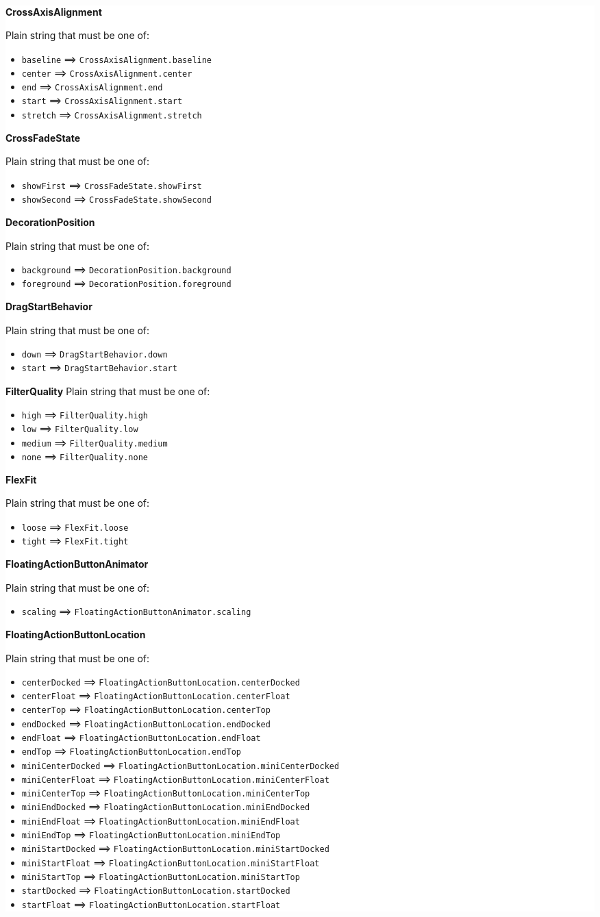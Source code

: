 
**CrossAxisAlignment**

Plain string that must be one of:
* `baseline` ==> `CrossAxisAlignment.baseline`
* `center` ==> `CrossAxisAlignment.center`
* `end` ==> `CrossAxisAlignment.end`
* `start` ==> `CrossAxisAlignment.start`
* `stretch` ==> `CrossAxisAlignment.stretch`


**CrossFadeState**

Plain string that must be one of:
* `showFirst` ==> `CrossFadeState.showFirst`
* `showSecond` ==> `CrossFadeState.showSecond`


**DecorationPosition**

Plain string that must be one of:
* `background` ==> `DecorationPosition.background`
* `foreground` ==> `DecorationPosition.foreground`


**DragStartBehavior**

Plain string that must be one of:
* `down` ==> `DragStartBehavior.down`
* `start` ==> `DragStartBehavior.start`


**FilterQuality**
Plain string that must be one of:
* `high` ==> `FilterQuality.high`
* `low` ==> `FilterQuality.low`
* `medium` ==> `FilterQuality.medium`
* `none` ==> `FilterQuality.none`


**FlexFit**

Plain string that must be one of:
* `loose` ==> `FlexFit.loose`
* `tight` ==> `FlexFit.tight`


**FloatingActionButtonAnimator**

Plain string that must be one of:
* `scaling` ==> `FloatingActionButtonAnimator.scaling`


**FloatingActionButtonLocation**

Plain string that must be one of:
* `centerDocked` ==> `FloatingActionButtonLocation.centerDocked`
* `centerFloat` ==> `FloatingActionButtonLocation.centerFloat`
* `centerTop` ==> `FloatingActionButtonLocation.centerTop`
* `endDocked` ==> `FloatingActionButtonLocation.endDocked`
* `endFloat` ==> `FloatingActionButtonLocation.endFloat`
* `endTop` ==> `FloatingActionButtonLocation.endTop`
* `miniCenterDocked` ==> `FloatingActionButtonLocation.miniCenterDocked`
* `miniCenterFloat` ==> `FloatingActionButtonLocation.miniCenterFloat`
* `miniCenterTop` ==> `FloatingActionButtonLocation.miniCenterTop`
* `miniEndDocked` ==> `FloatingActionButtonLocation.miniEndDocked`
* `miniEndFloat` ==> `FloatingActionButtonLocation.miniEndFloat`
* `miniEndTop` ==> `FloatingActionButtonLocation.miniEndTop`
* `miniStartDocked` ==> `FloatingActionButtonLocation.miniStartDocked`
* `miniStartFloat` ==> `FloatingActionButtonLocation.miniStartFloat`
* `miniStartTop` ==> `FloatingActionButtonLocation.miniStartTop`
* `startDocked` ==> `FloatingActionButtonLocation.startDocked`
* `startFloat` ==> `FloatingActionButtonLocation.startFloat`